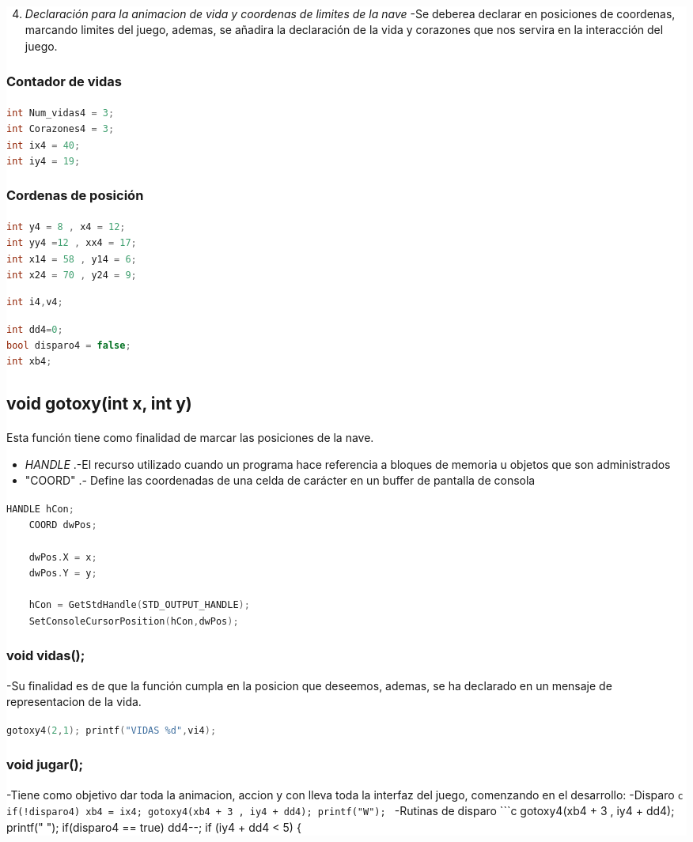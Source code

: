  ```c
 ```
 4. *Declaración para la animacion de vida y coordenas de limites de la nave*
 -Se deberea declarar en posiciones de coordenas, marcando limites del juego, ademas, se añadira la declaración de la vida y corazones que nos servira en la interacción del juego.
 ### Contador de vidas
 ```c
 int Num_vidas4 = 3;
int Corazones4 = 3;
int ix4 = 40;
int iy4 = 19;
 ```
 ### Cordenas de posición
  ```c
int y4 = 8 , x4 = 12;
int yy4 =12 , xx4 = 17;
int x14 = 58 , y14 = 6; 
int x24 = 70 , y24 = 9;
 ```
  ```c
int i4,v4;
 ```
  ```c
int dd4=0;
bool disparo4 = false;
int xb4;
 ```
 ## void gotoxy(int x, int y)
 Esta función tiene como finalidad de marcar las posiciones de la nave.
 - *HANDLE* .-El recurso utilizado cuando un programa hace referencia a bloques de memoria u objetos que son administrados
 - "COORD" .- Define las coordenadas de una celda de carácter en un buffer de pantalla de consola
```c
HANDLE hCon;
    COORD dwPos;

    dwPos.X = x;
    dwPos.Y = y;

    hCon = GetStdHandle(STD_OUTPUT_HANDLE);
    SetConsoleCursorPosition(hCon,dwPos);
```
### void vidas();
-Su finalidad es de que la función cumpla en la posicion que deseemos, ademas, se ha declarado  en un mensaje de representacion de la vida.
```c
gotoxy4(2,1); printf("VIDAS %d",vi4);
```
 ### void jugar();
 -Tiene como objetivo dar toda la animacion, accion y con lleva toda la interfaz del juego, comenzando en el desarrollo:
 	-Disparo
	```c
	if(!disparo4) xb4 = ix4;
    gotoxy4(xb4 + 3 , iy4 + dd4); printf("W");
 	```
	-Rutinas de disparo
	```c
	gotoxy4(xb4 + 3 , iy4 + dd4); printf(" ");
    if(disparo4 == true) dd4--;
    if (iy4 + dd4 < 5) 
    {
